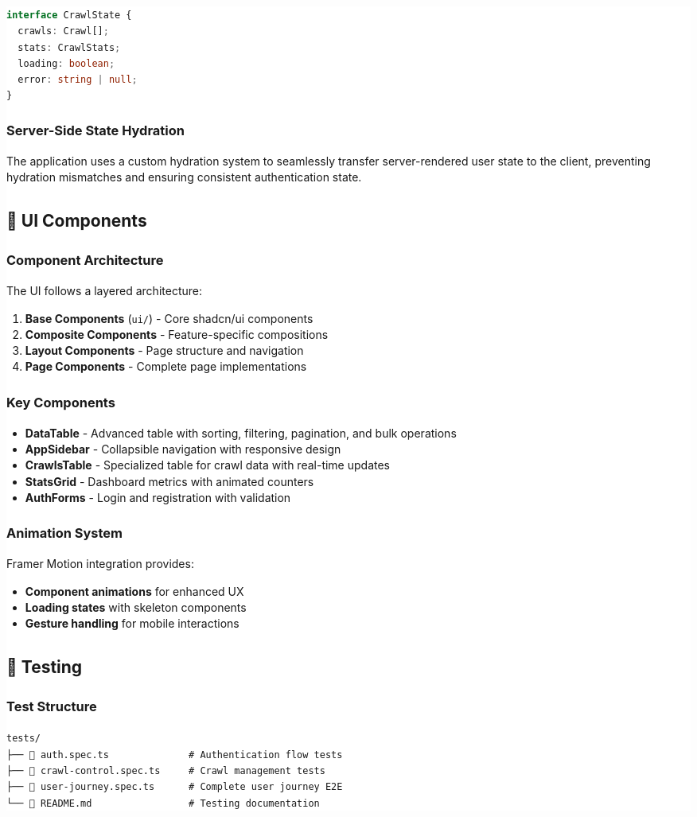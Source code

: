 ```typescript
interface CrawlState {
  crawls: Crawl[];
  stats: CrawlStats;
  loading: boolean;
  error: string | null;
}
```

### Server-Side State Hydration

The application uses a custom hydration system to seamlessly transfer server-rendered user state to the client, preventing hydration mismatches and ensuring consistent authentication state.

## 🎨 UI Components

### Component Architecture

The UI follows a layered architecture:

1. **Base Components** (`ui/`) - Core shadcn/ui components
2. **Composite Components** - Feature-specific compositions
3. **Layout Components** - Page structure and navigation
4. **Page Components** - Complete page implementations

### Key Components

- **DataTable** - Advanced table with sorting, filtering, pagination, and bulk operations
- **AppSidebar** - Collapsible navigation with responsive design
- **CrawlsTable** - Specialized table for crawl data with real-time updates
- **StatsGrid** - Dashboard metrics with animated counters
- **AuthForms** - Login and registration with validation

### Animation System

Framer Motion integration provides:

- **Component animations** for enhanced UX
- **Loading states** with skeleton components
- **Gesture handling** for mobile interactions

## 🧪 Testing

### Test Structure

```
tests/
├── 📄 auth.spec.ts              # Authentication flow tests
├── 📄 crawl-control.spec.ts     # Crawl management tests
├── 📄 user-journey.spec.ts      # Complete user journey E2E
└── 📄 README.md                 # Testing documentation
```
